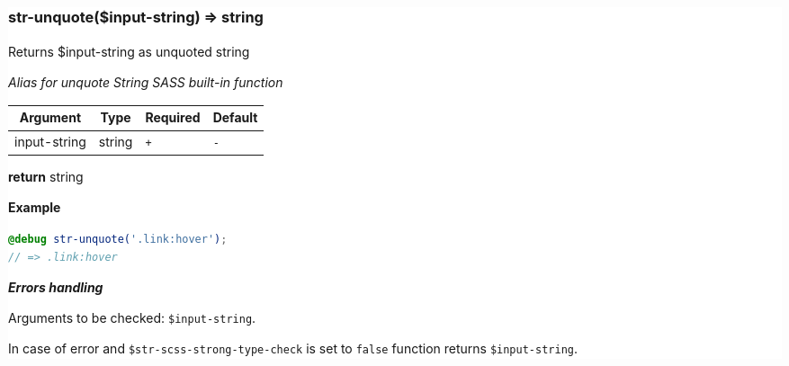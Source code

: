 ### str-unquote($input-string) => string

Returns $input-string as unquoted string

_Alias for unquote String SASS built-in function_

| Argument        | Type     | Required | Default |
| --------------- | -------- | -------- | ------- |
| input-string | string | `+` | `-` |

**return** string

**Example**

```scss
@debug str-unquote('.link:hover');
// => .link:hover
```

***Errors handling***

Arguments to be checked: `$input-string`.

In case of error and `$str-scss-strong-type-check` is set to `false` function returns `$input-string`.

